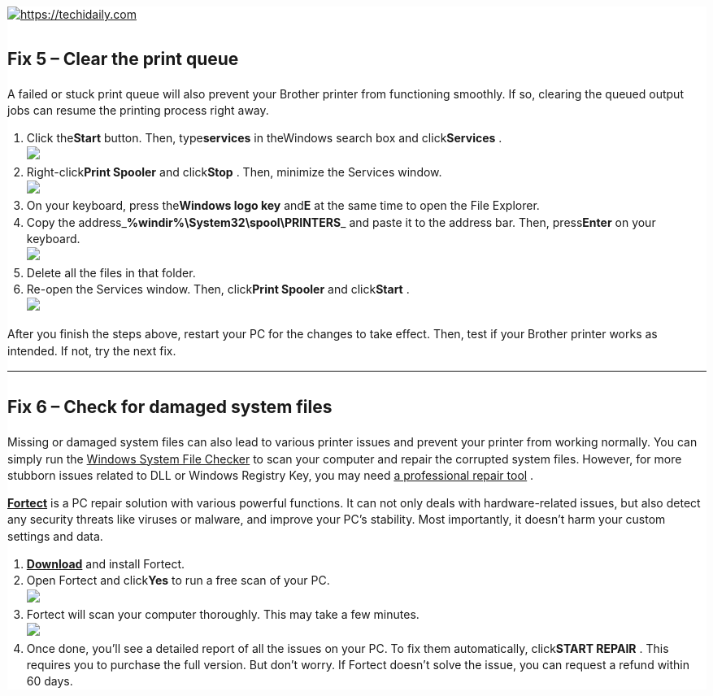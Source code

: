 

<a href="https://aligracehair.sjv.io/c/5597632/1884002/19272" target="_top" id="1884002">
  <img src="//a.impactradius-go.com/display-ad/19272-1884002" border="0" alt="https://techidaily.com" width="728" height="90"/>
</a>
<img height="0" width="0" src="https://aligracehair.sjv.io/i/5597632/1884002/19272" style="position:absolute;visibility:hidden;" border="0" />


## Fix 5 – Clear the print queue

 A failed or stuck print queue will also prevent your Brother printer from functioning smoothly. If so, clearing the queued output jobs can resume the printing process right away.

1. Click the**Start** button. Then, type**services** in theWindows search box and click**Services** .  
![](https://www.drivereasy.com/wp-content/uploads/2020/09/4-1-4.jpg)
2. Right-click**Print Spooler** and click**Stop** . Then, minimize the Services window.  
![](https://www.drivereasy.com/wp-content/uploads/2020/09/4-2-2.jpg)
3. On your keyboard, press the**Windows logo key** and**E** at the same time to open the File Explorer.
4. Copy the address_**%windir%\\System32\\spool\\PRINTERS**_ and paste it to the address bar. Then, press**Enter** on your keyboard.  
![](https://www.drivereasy.com/wp-content/uploads/2020/09/4-3-3.jpg)
5. Delete all the files in that folder.
6. Re-open the Services window. Then, click**Print Spooler** and click**Start** .  
![](https://www.drivereasy.com/wp-content/uploads/2020/09/4-5-1.jpg)

 After you finish the steps above, restart your PC for the changes to take effect. Then, test if your Brother printer works as intended. If not, try the next fix.

---

## Fix 6 – Check for damaged system files

 Missing or damaged system files can also lead to various printer issues and prevent your printer from working normally. You can simply run the [Windows System File Checker](https://tools.techidaily.com/drivereasy/download/) to scan your computer and repair the corrupted system files. However, for more stubborn issues related to DLL or Windows Registry Key, you may need [a professional repair tool](https://tools.techidaily.com/drivereasy/download/) .

**[Fortect](https://tools.techidaily.com/drivereasy/download/)**  is a PC repair solution with various powerful functions. It can not only deals with hardware-related issues, but also detect any security threats like viruses or malware, and improve your PC’s stability. Most importantly, it doesn’t harm your custom settings and data.

1. **[Download](https://tools.techidaily.com/drivereasy/download/)**  and install Fortect.
2. Open Fortect and click**Yes** to run a free scan of your PC.  
![](https://images.drivereasy.com/wp-content/uploads/2022/01/fortect-1.jpg)
3. Fortect will scan your computer thoroughly. This may take a few minutes.  
![](https://images.drivereasy.com/wp-content/uploads/2022/01/fortect-2.jpg)
4. Once done, you’ll see a detailed report of all the issues on your PC. To fix them automatically, click**START REPAIR** . This requires you to purchase the full version. But don’t worry. If Fortect doesn’t solve the issue, you can request a refund within 60 days.  
